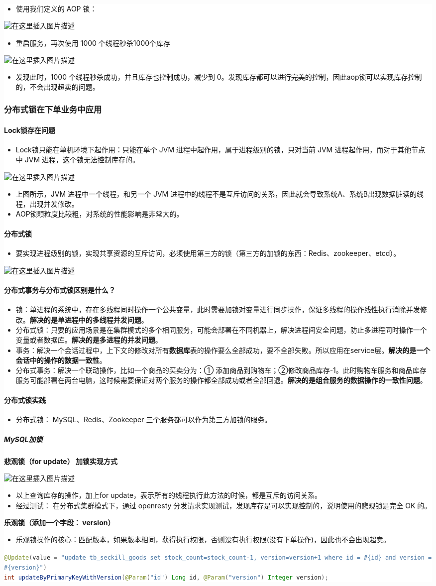 - 使用我们定义的 AOP 锁：

![在这里插入图片描述](https://img-blog.csdnimg.cn/20210227152613790.png)

- 重启服务，再次使用 1000 个线程秒杀1000个库存

![在这里插入图片描述](https://img-blog.csdnimg.cn/20210227152654760.png)

- 发现此时，1000 个线程秒杀成功，并且库存也控制成功，减少到 0。发现库存都可以进行完美的控制，因此aop锁可以实现库存控制的，不会出现超卖的问题。

### 分布式锁在下单业务中应用

#### Lock锁存在问题

- Lock锁只能在单机环境下起作用：只能在单个 JVM 进程中起作用，属于进程级别的锁，只对当前 JVM 进程起作用，而对于其他节点中 JVM 进程，这个锁无法控制库存的。

![在这里插入图片描述](https://img-blog.csdnimg.cn/20210227153554982.png?x-oss-process=image/watermark,type_ZmFuZ3poZW5naGVpdGk,shadow_10,text_aHR0cHM6Ly9ibG9nLmNzZG4ubmV0L3lhbmd3ZWkyMzQ=,size_16,color_FFFFFF,t_70)

- 上图所示，JVM 进程中一个线程，和另一个 JVM 进程中的线程不是互斥访问的关系，因此就会导致系统A、系统B出现数据脏读的线程，出现并发修改。
- AOP锁颗粒度比较粗，对系统的性能影响是非常大的。

#### 分布式锁

- 要实现进程级别的锁，实现共享资源的互斥访问，必须使用第三方的锁（第三方的加锁的东西：Redis、zookeeper、etcd）。

![在这里插入图片描述](https://img-blog.csdnimg.cn/2021022715372472.png?x-oss-process=image/watermark,type_ZmFuZ3poZW5naGVpdGk,shadow_10,text_aHR0cHM6Ly9ibG9nLmNzZG4ubmV0L3lhbmd3ZWkyMzQ=,size_16,color_FFFFFF,t_70)

#### 分布式事务与分布式锁区别是什么？

- 锁：单进程的系统中，存在多线程同时操作一个公共变量，此时需要加锁对变量进行同步操作，保证多线程的操作线性执行消除并发修改。**解决的是单进程中的多线程并发问题**。
- 分布式锁：只要的应用场景是在集群模式的多个相同服务，可能会部署在不同机器上，解决进程间安全问题，防止多进程同时操作一个变量或者数据库。**解决的是多进程的并发问题**。
- 事务：解决一个会话过程中，上下文的修改对所有**数据库**表的操作要么全部成功，要不全部失败。所以应用在service层。**解决的是一个会话中的操作的数据一致性**。
- 分布式事务：解决一个联动操作，比如一个商品的买卖分为：① 添加商品到购物车；②修改商品库存-1。此时购物车服务和商品库存服务可能部署在两台电脑，这时候需要保证对两个服务的操作都全部成功或者全部回退。**解决的是组合服务的数据操作的一致性问题**。

#### 分布式锁实践

- 分布式锁： MySQL、Redis、Zookeeper 三个服务都可以作为第三方加锁的服务。

##### MySQL加锁

**悲观锁（for update） 加锁实现方式**

![在这里插入图片描述](https://img-blog.csdnimg.cn/20210227161751842.png?x-oss-process=image/watermark,type_ZmFuZ3poZW5naGVpdGk,shadow_10,text_aHR0cHM6Ly9ibG9nLmNzZG4ubmV0L3lhbmd3ZWkyMzQ=,size_16,color_FFFFFF,t_70)

- 以上查询库存的操作，加上for update，表示所有的线程执行此方法的时候，都是互斥的访问关系。
- 经过测试： 在分布式集群模式下，通过 openresty 分发请求实现测试，发现库存是可以实现控制的，说明使用的悲观锁是完全 OK 的。

**乐观锁（添加一个字段： version）**

- 乐观锁操作的核心：匹配版本，如果版本相同，获得执行权限，否则没有执行权限(没有下单操作)，因此也不会出现超卖。

```java
@Update(value = "update tb_seckill_goods set stock_count=stock_count-1, version=version+1 where id = #{id} and version = #{version}")
int updateByPrimaryKeyWithVersion(@Param("id") Long id, @Param("version") Integer version);
```
